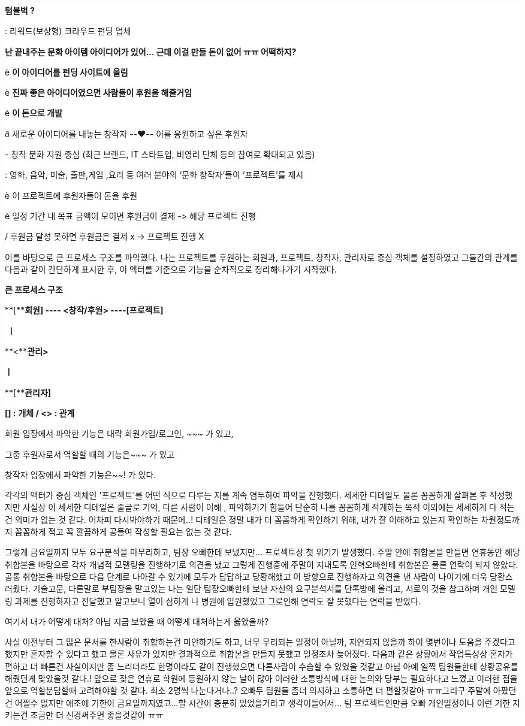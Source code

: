 **텀블벅 ?** 

: 리워드(보상형) 크라우드 펀딩 업체 

**난 끝내주는 문화 아이템 아이디어가 있어… 근데 이걸 만들 돈이 없어 ㅠㅠ 어떡하지?**

è **이 아이디어를 펀딩 사이트에 올림** 

è **진짜 좋은 아이디어였으면 사람들이 후원을 해줄거임** 

è **이 돈으로 개발** 

ð 새로운 아이디어를 내놓는 창작자 --❤-- 이를 응원하고 싶은 후원자

 

\-   창작 문화 지원 중심 (최근 브랜드, IT 스타트업, 비영리 단체 등의 참여로 확대되고 있음) 

: 영화, 음악, 미술, 출판,게임 ,요리 등 여러 분야의 ‘문화 창작자’들이 ‘프로젝트’를 제시

è  이 프로젝트에 후원자들이 돈을 후원

è 일정 기간 내 목표 금액이 모이면 후원금이 결제 -> 해당 프로젝트 진행

/ 후원금 달성 못하면 후원금은 결제 x -> 프로젝트 진행 X 



이를 바탕으로 큰 프로세스 구조를 파악했다. 나는 프로젝트를 후원하는 회원과, 프로젝트, 창작자, 관리자로 중심 객체를 설정하였고 그들간의 관계를 다음과 같이 간단하게 표시한 후, 이 액터를 기준으로 기능을 순차적으로 정리해나가기 시작했다. 

**큰 프로세스 구조**

**[****회원] ---- <창작/후원> ----[프로젝트]** 

​                     **ㅣ**

**<****관리>**

**ㅣ**

**[****관리자]** 

**[] :** **개체 / <> : 관계**



회원 입장에서 파악한 기능은 대략 회원가입/로그인, ~~~ 가 있고, 

그중 후원자로서 역할할 때의 기능은~~~ 가 있고

창작자 입장에서 파악한 기능은~~! 가 있다. 

각각의 액터가 중심 객체인 '프로젝트'를 어떤 식으로 다루는 지를 계속 염두하여 파악을 진행했다. 세세한 디테일도 물론 꼼꼼하게 살펴본 후 작성했지만 사실상 이 세세한 디테일은 줄글로 기억, 다른 사람이 이해 , 파악하기가 힘들어 단순히 나를 꼼꼼하게 적게하는 목적 이외에는 세세하게 다 적는 건 의미가 없는 것 같다. 어차피 다시봐야하기 때문에..! 디테일은 정말 내가 더 꼼꼼하게 확인하기 위해, 내가 잘 이해하고 있는지 확인하는 차원정도까지 꼼꼼하게 적고 꼭 깔끔하게 공들여 작성할 필요는 없는 것 같다.

그렇게 금요일까지 모두 요구분석을 마무리하고, 팀장 오빠한테 보냈지만... 프로젝트상 첫 위기가 발생했다. 주말 안에 취합본을 만들면 연휴동안 해당 취합본을 바탕으로 각자 개념적 모델링을 진행하기로 의견을 냈고 그렇게 진행중에 주말이 지내도록 인혁오빠한테 취합본은 물론 연락이 되지 않았다. 공통 취합본을 바탕으로 다음 단계로 나아갈 수 있기에 모두가 답답하고 당황해했고 이 방향으로 진행하자고 의견을 낸 사람이 나이기에 더욱 당황스러웠다. 기술고문, 다른말로 부팀장을 맡고있는 나는 일단 팀장오빠한테 보난 자신의 요구분석서를 단톡방에 올리고, 서로의 것을 참고하며 개인 모델링 과제를 진행하자고 전달했고 알고보니 열이 심하게 나 병원에 입원했었고 그로인해 연락도 잘 못했다는 연락을 받았다. 

여기서 내가 어떻게 대처? 아님 지금 보았을 때 어떻게 대처하는게 옳았을까? 

사실 이전부터 그 많은 문서를 한사람이 취합하는건 미안하기도 하고, 너무 무리되는 일정이 아닐까, 지연되지 않을까 하여 몇번이나 도움을 주겠다고 했지만 혼자할 수 있다고 했고 물론 사유가 있지만 결과적으로 취합본을 만들지 못했고 일정조차 늦어졌다. 다음과 같은 상황에서 작업특성상 혼자가 편하고 더 빠른건 사실이지만 좀 느리더라도 한명이라도 같이 진행했으면 다른사람이 수습할 수 있었을 것같고 아님 아예 일찍 팀원들한테 상황공유를 해줬던게 맞았을것 같다.! 앞으로 잦은 연휴로 학원에 등원하지 않는 날이 많아 이러한 소통방식에 대한 논의와 당부는 필요하다고 느꼈고 이러한 점을 앞으로 역할분담할때 고려해야할 것 같다. 최소 2명씩 나눈다거나..? 오빠두 팀원들 좀더 의지하고 소통하면 더 편할것같아 ㅠㅠ그리구 주말에 아팠던건 어쩔수 없지만 애초에 기한이 금요일까지였고...할 시간이 충분히 있었을거라고 생각이들어서... 팀 프로젝트인만큼 오빠 개인일정이나 이런 기한 지키는건 조금만 더 신경써주면 좋을것같아 ㅠㅠ
